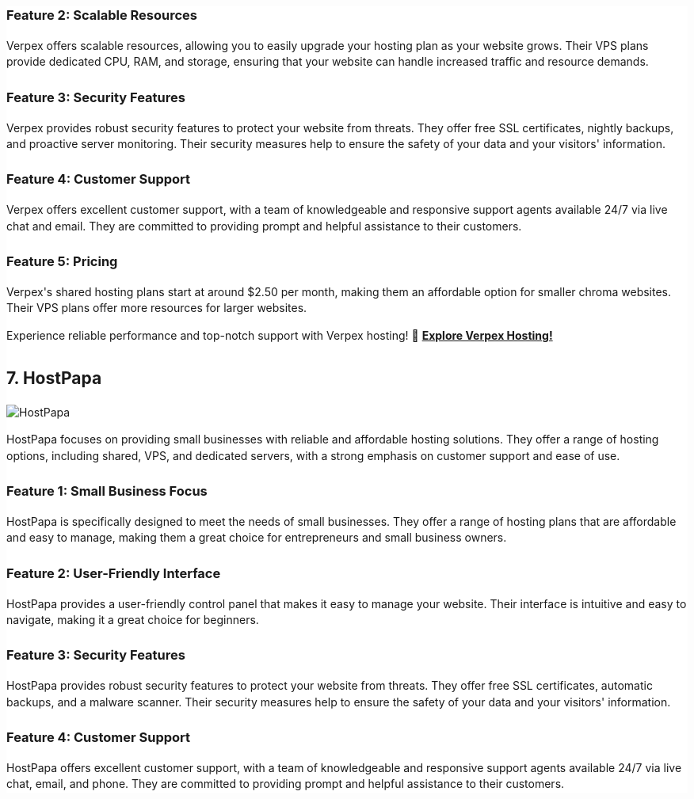 ### Feature 2: Scalable Resources
Verpex offers scalable resources, allowing you to easily upgrade your hosting plan as your website grows. Their VPS plans provide dedicated CPU, RAM, and storage, ensuring that your website can handle increased traffic and resource demands.

### Feature 3: Security Features
Verpex provides robust security features to protect your website from threats. They offer free SSL certificates, nightly backups, and proactive server monitoring. Their security measures help to ensure the safety of your data and your visitors' information.

### Feature 4: Customer Support
Verpex offers excellent customer support, with a team of knowledgeable and responsive support agents available 24/7 via live chat and email. They are committed to providing prompt and helpful assistance to their customers.

### Feature 5: Pricing
Verpex's shared hosting plans start at around $2.50 per month, making them an affordable option for smaller chroma websites. Their VPS plans offer more resources for larger websites.

Experience reliable performance and top-notch support with Verpex hosting! 🌟 [**Explore Verpex Hosting!**](https://snipitx.com/verpex-jy)

## 7. HostPapa

![HostPapa](https://i.imgur.com/ouDTkvl.jpeg "HostPapa Hosting")

HostPapa focuses on providing small businesses with reliable and affordable hosting solutions. They offer a range of hosting options, including shared, VPS, and dedicated servers, with a strong emphasis on customer support and ease of use.

### Feature 1: Small Business Focus
HostPapa is specifically designed to meet the needs of small businesses. They offer a range of hosting plans that are affordable and easy to manage, making them a great choice for entrepreneurs and small business owners.

### Feature 2: User-Friendly Interface
HostPapa provides a user-friendly control panel that makes it easy to manage your website. Their interface is intuitive and easy to navigate, making it a great choice for beginners.

### Feature 3: Security Features
HostPapa provides robust security features to protect your website from threats. They offer free SSL certificates, automatic backups, and a malware scanner. Their security measures help to ensure the safety of your data and your visitors' information.

### Feature 4: Customer Support
HostPapa offers excellent customer support, with a team of knowledgeable and responsive support agents available 24/7 via live chat, email, and phone. They are committed to providing prompt and helpful assistance to their customers.
